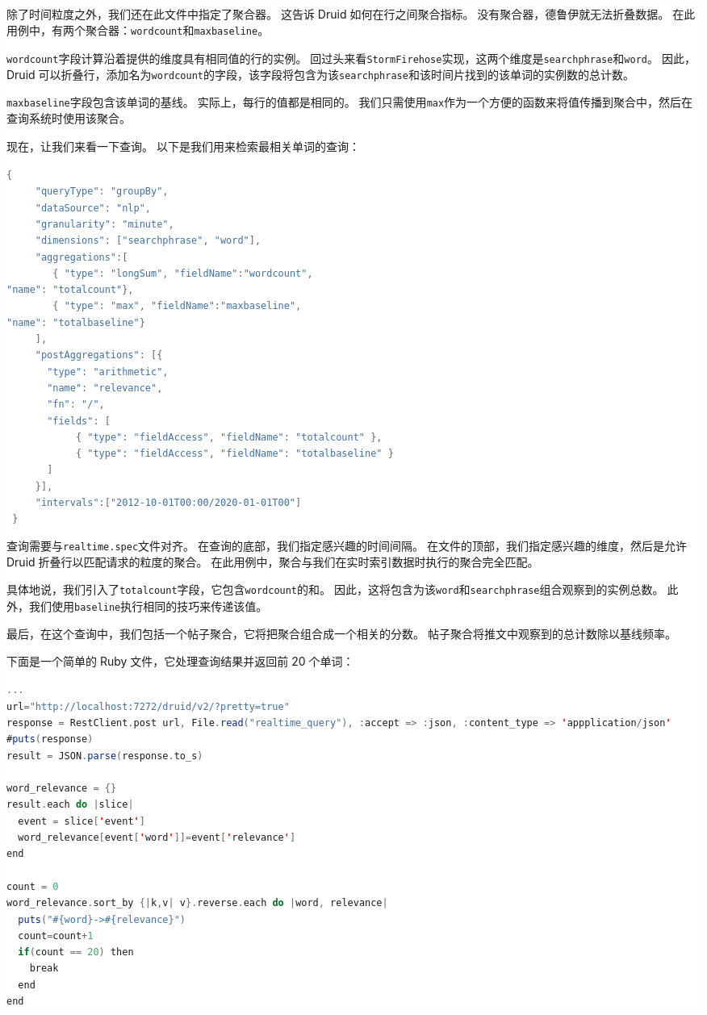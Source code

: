 除了时间粒度之外，我们还在此文件中指定了聚合器。 这告诉 Druid 如何在行之间聚合指标。 没有聚合器，德鲁伊就无法折叠数据。 在此用例中，有两个聚合器：`wordcount`和`maxbaseline`。

`wordcount`字段计算沿着提供的维度具有相同值的行的实例。 回过头来看`StormFirehose`实现，这两个维度是`searchphrase`和`word`。 因此，Druid 可以折叠行，添加名为`wordcount`的字段，该字段将包含为该`searchphrase`和该时间片找到的该单词的实例数的总计数。

`maxbaseline`字段包含该单词的基线。 实际上，每行的值都是相同的。 我们只需使用`max`作为一个方便的函数来将值传播到聚合中，然后在查询系统时使用该聚合。

现在，让我们来看一下查询。 以下是我们用来检索最相关单词的查询：

```scala
{
     "queryType": "groupBy",
     "dataSource": "nlp",
     "granularity": "minute",
     "dimensions": ["searchphrase", "word"],
     "aggregations":[
        { "type": "longSum", "fieldName":"wordcount", 
"name": "totalcount"},
        { "type": "max", "fieldName":"maxbaseline", 
"name": "totalbaseline"}
     ],
     "postAggregations": [{
       "type": "arithmetic",
       "name": "relevance",
       "fn": "/",
       "fields": [
            { "type": "fieldAccess", "fieldName": "totalcount" },
            { "type": "fieldAccess", "fieldName": "totalbaseline" }
       ]
     }],
     "intervals":["2012-10-01T00:00/2020-01-01T00"]
 }
```

查询需要与`realtime.spec`文件对齐。 在查询的底部，我们指定感兴趣的时间间隔。 在文件的顶部，我们指定感兴趣的维度，然后是允许 Druid 折叠行以匹配请求的粒度的聚合。 在此用例中，聚合与我们在实时索引数据时执行的聚合完全匹配。

具体地说，我们引入了`totalcount`字段，它包含`wordcount`的和。 因此，这将包含为该`word`和`searchphrase`组合观察到的实例总数。 此外，我们使用`baseline`执行相同的技巧来传递该值。

最后，在这个查询中，我们包括一个帖子聚合，它将把聚合组合成一个相关的分数。 帖子聚合将推文中观察到的总计数除以基线频率。

下面是一个简单的 Ruby 文件，它处理查询结果并返回前 20 个单词：

```scala
...
url="http://localhost:7272/druid/v2/?pretty=true"
response = RestClient.post url, File.read("realtime_query"), :accept => :json, :content_type => 'appplication/json'
#puts(response)
result = JSON.parse(response.to_s)

word_relevance = {}
result.each do |slice|
  event = slice['event']
  word_relevance[event['word']]=event['relevance']
end

count = 0
word_relevance.sort_by {|k,v| v}.reverse.each do |word, relevance|
  puts("#{word}->#{relevance}")
  count=count+1
  if(count == 20) then
    break
  end
end
```
